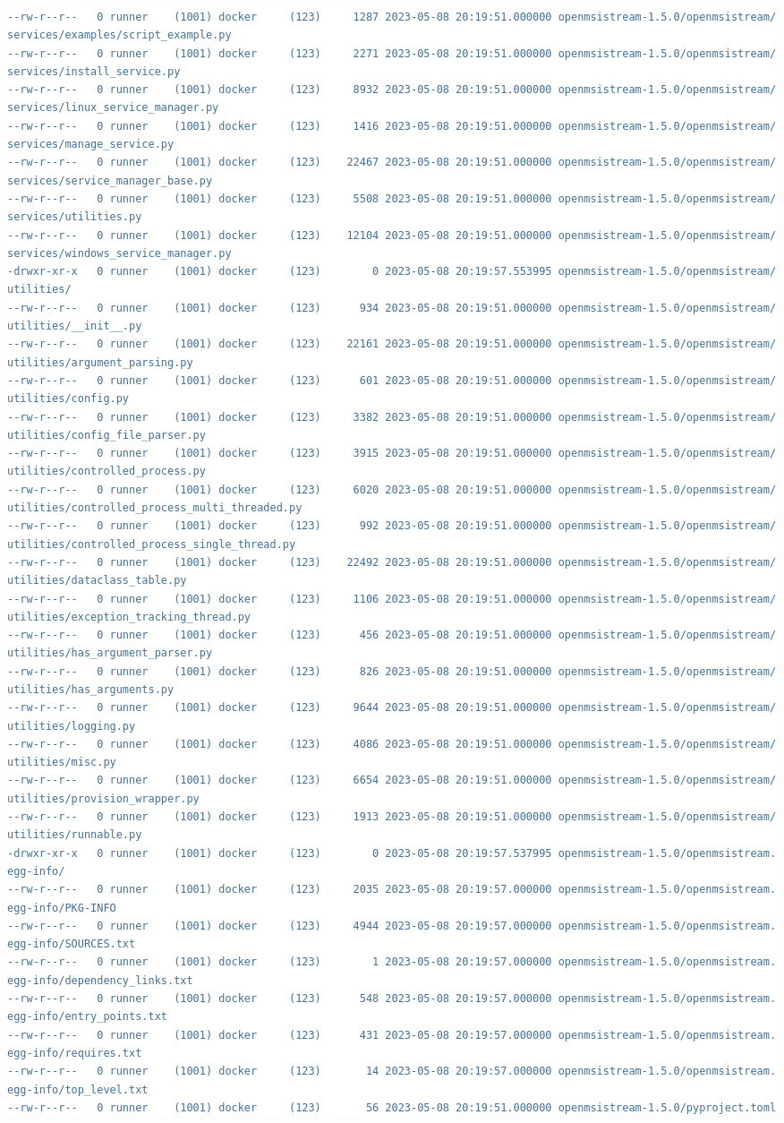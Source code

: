 ```diff
--rw-r--r--   0 runner    (1001) docker     (123)     1287 2023-05-08 20:19:51.000000 openmsistream-1.5.0/openmsistream/services/examples/script_example.py
--rw-r--r--   0 runner    (1001) docker     (123)     2271 2023-05-08 20:19:51.000000 openmsistream-1.5.0/openmsistream/services/install_service.py
--rw-r--r--   0 runner    (1001) docker     (123)     8932 2023-05-08 20:19:51.000000 openmsistream-1.5.0/openmsistream/services/linux_service_manager.py
--rw-r--r--   0 runner    (1001) docker     (123)     1416 2023-05-08 20:19:51.000000 openmsistream-1.5.0/openmsistream/services/manage_service.py
--rw-r--r--   0 runner    (1001) docker     (123)    22467 2023-05-08 20:19:51.000000 openmsistream-1.5.0/openmsistream/services/service_manager_base.py
--rw-r--r--   0 runner    (1001) docker     (123)     5508 2023-05-08 20:19:51.000000 openmsistream-1.5.0/openmsistream/services/utilities.py
--rw-r--r--   0 runner    (1001) docker     (123)    12104 2023-05-08 20:19:51.000000 openmsistream-1.5.0/openmsistream/services/windows_service_manager.py
-drwxr-xr-x   0 runner    (1001) docker     (123)        0 2023-05-08 20:19:57.553995 openmsistream-1.5.0/openmsistream/utilities/
--rw-r--r--   0 runner    (1001) docker     (123)      934 2023-05-08 20:19:51.000000 openmsistream-1.5.0/openmsistream/utilities/__init__.py
--rw-r--r--   0 runner    (1001) docker     (123)    22161 2023-05-08 20:19:51.000000 openmsistream-1.5.0/openmsistream/utilities/argument_parsing.py
--rw-r--r--   0 runner    (1001) docker     (123)      601 2023-05-08 20:19:51.000000 openmsistream-1.5.0/openmsistream/utilities/config.py
--rw-r--r--   0 runner    (1001) docker     (123)     3382 2023-05-08 20:19:51.000000 openmsistream-1.5.0/openmsistream/utilities/config_file_parser.py
--rw-r--r--   0 runner    (1001) docker     (123)     3915 2023-05-08 20:19:51.000000 openmsistream-1.5.0/openmsistream/utilities/controlled_process.py
--rw-r--r--   0 runner    (1001) docker     (123)     6020 2023-05-08 20:19:51.000000 openmsistream-1.5.0/openmsistream/utilities/controlled_process_multi_threaded.py
--rw-r--r--   0 runner    (1001) docker     (123)      992 2023-05-08 20:19:51.000000 openmsistream-1.5.0/openmsistream/utilities/controlled_process_single_thread.py
--rw-r--r--   0 runner    (1001) docker     (123)    22492 2023-05-08 20:19:51.000000 openmsistream-1.5.0/openmsistream/utilities/dataclass_table.py
--rw-r--r--   0 runner    (1001) docker     (123)     1106 2023-05-08 20:19:51.000000 openmsistream-1.5.0/openmsistream/utilities/exception_tracking_thread.py
--rw-r--r--   0 runner    (1001) docker     (123)      456 2023-05-08 20:19:51.000000 openmsistream-1.5.0/openmsistream/utilities/has_argument_parser.py
--rw-r--r--   0 runner    (1001) docker     (123)      826 2023-05-08 20:19:51.000000 openmsistream-1.5.0/openmsistream/utilities/has_arguments.py
--rw-r--r--   0 runner    (1001) docker     (123)     9644 2023-05-08 20:19:51.000000 openmsistream-1.5.0/openmsistream/utilities/logging.py
--rw-r--r--   0 runner    (1001) docker     (123)     4086 2023-05-08 20:19:51.000000 openmsistream-1.5.0/openmsistream/utilities/misc.py
--rw-r--r--   0 runner    (1001) docker     (123)     6654 2023-05-08 20:19:51.000000 openmsistream-1.5.0/openmsistream/utilities/provision_wrapper.py
--rw-r--r--   0 runner    (1001) docker     (123)     1913 2023-05-08 20:19:51.000000 openmsistream-1.5.0/openmsistream/utilities/runnable.py
-drwxr-xr-x   0 runner    (1001) docker     (123)        0 2023-05-08 20:19:57.537995 openmsistream-1.5.0/openmsistream.egg-info/
--rw-r--r--   0 runner    (1001) docker     (123)     2035 2023-05-08 20:19:57.000000 openmsistream-1.5.0/openmsistream.egg-info/PKG-INFO
--rw-r--r--   0 runner    (1001) docker     (123)     4944 2023-05-08 20:19:57.000000 openmsistream-1.5.0/openmsistream.egg-info/SOURCES.txt
--rw-r--r--   0 runner    (1001) docker     (123)        1 2023-05-08 20:19:57.000000 openmsistream-1.5.0/openmsistream.egg-info/dependency_links.txt
--rw-r--r--   0 runner    (1001) docker     (123)      548 2023-05-08 20:19:57.000000 openmsistream-1.5.0/openmsistream.egg-info/entry_points.txt
--rw-r--r--   0 runner    (1001) docker     (123)      431 2023-05-08 20:19:57.000000 openmsistream-1.5.0/openmsistream.egg-info/requires.txt
--rw-r--r--   0 runner    (1001) docker     (123)       14 2023-05-08 20:19:57.000000 openmsistream-1.5.0/openmsistream.egg-info/top_level.txt
--rw-r--r--   0 runner    (1001) docker     (123)       56 2023-05-08 20:19:51.000000 openmsistream-1.5.0/pyproject.toml
```